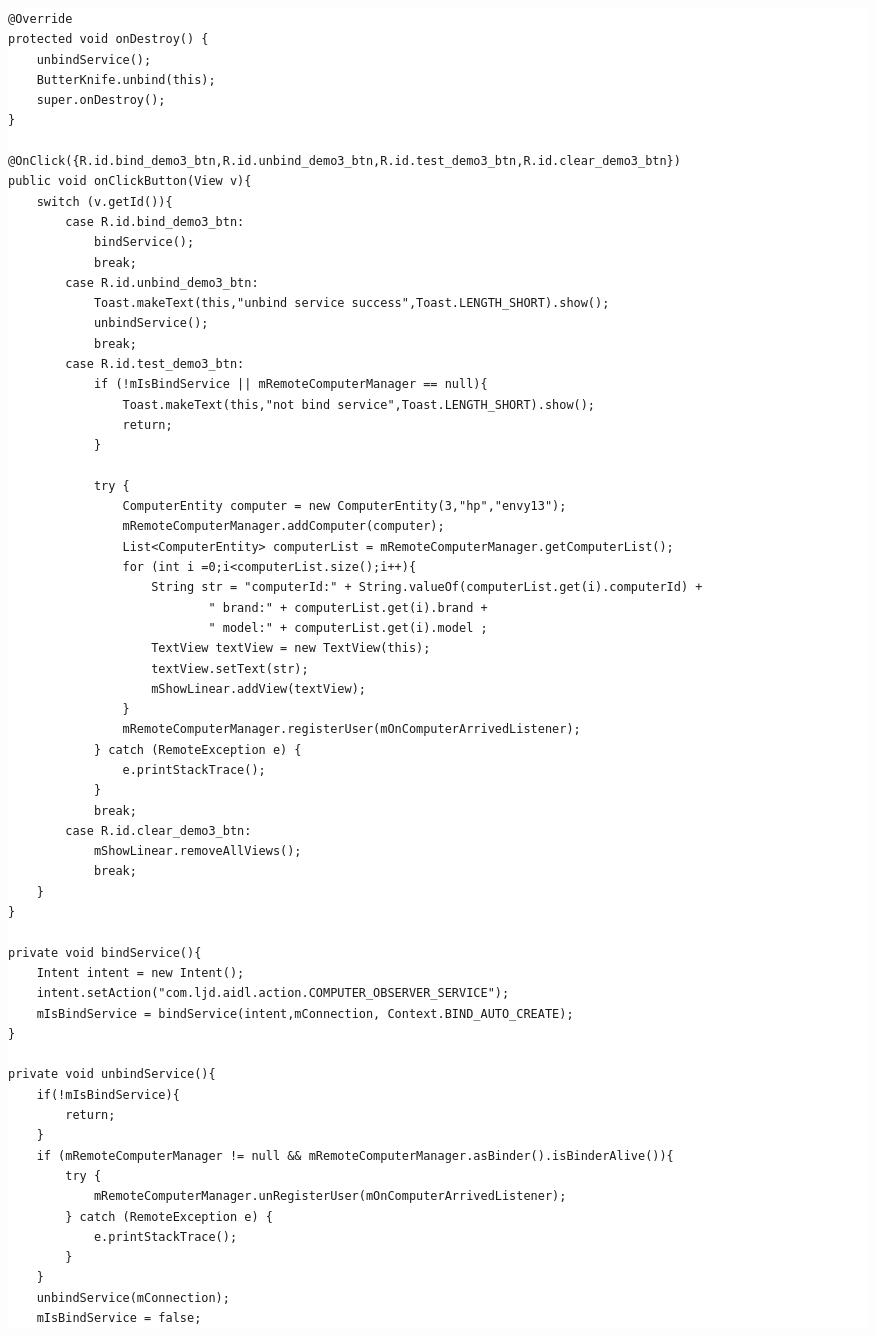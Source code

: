     @Override
    protected void onDestroy() {
        unbindService();
        ButterKnife.unbind(this);
        super.onDestroy();
    }

    @OnClick({R.id.bind_demo3_btn,R.id.unbind_demo3_btn,R.id.test_demo3_btn,R.id.clear_demo3_btn})
    public void onClickButton(View v){
        switch (v.getId()){
            case R.id.bind_demo3_btn:
                bindService();
                break;
            case R.id.unbind_demo3_btn:
                Toast.makeText(this,"unbind service success",Toast.LENGTH_SHORT).show();
                unbindService();
                break;
            case R.id.test_demo3_btn:
                if (!mIsBindService || mRemoteComputerManager == null){
                    Toast.makeText(this,"not bind service",Toast.LENGTH_SHORT).show();
                    return;
                }

                try {
                    ComputerEntity computer = new ComputerEntity(3,"hp","envy13");
                    mRemoteComputerManager.addComputer(computer);
                    List<ComputerEntity> computerList = mRemoteComputerManager.getComputerList();
                    for (int i =0;i<computerList.size();i++){
                        String str = "computerId:" + String.valueOf(computerList.get(i).computerId) +
                                " brand:" + computerList.get(i).brand +
                                " model:" + computerList.get(i).model ;
                        TextView textView = new TextView(this);
                        textView.setText(str);
                        mShowLinear.addView(textView);
                    }
                    mRemoteComputerManager.registerUser(mOnComputerArrivedListener);
                } catch (RemoteException e) {
                    e.printStackTrace();
                }
                break;
            case R.id.clear_demo3_btn:
                mShowLinear.removeAllViews();
                break;
        }
    }

    private void bindService(){
        Intent intent = new Intent();
        intent.setAction("com.ljd.aidl.action.COMPUTER_OBSERVER_SERVICE");
        mIsBindService = bindService(intent,mConnection, Context.BIND_AUTO_CREATE);
    }

    private void unbindService(){
        if(!mIsBindService){
            return;
        }
        if (mRemoteComputerManager != null && mRemoteComputerManager.asBinder().isBinderAlive()){
            try {
                mRemoteComputerManager.unRegisterUser(mOnComputerArrivedListener);
            } catch (RemoteException e) {
                e.printStackTrace();
            }
        }
        unbindService(mConnection);
        mIsBindService = false;